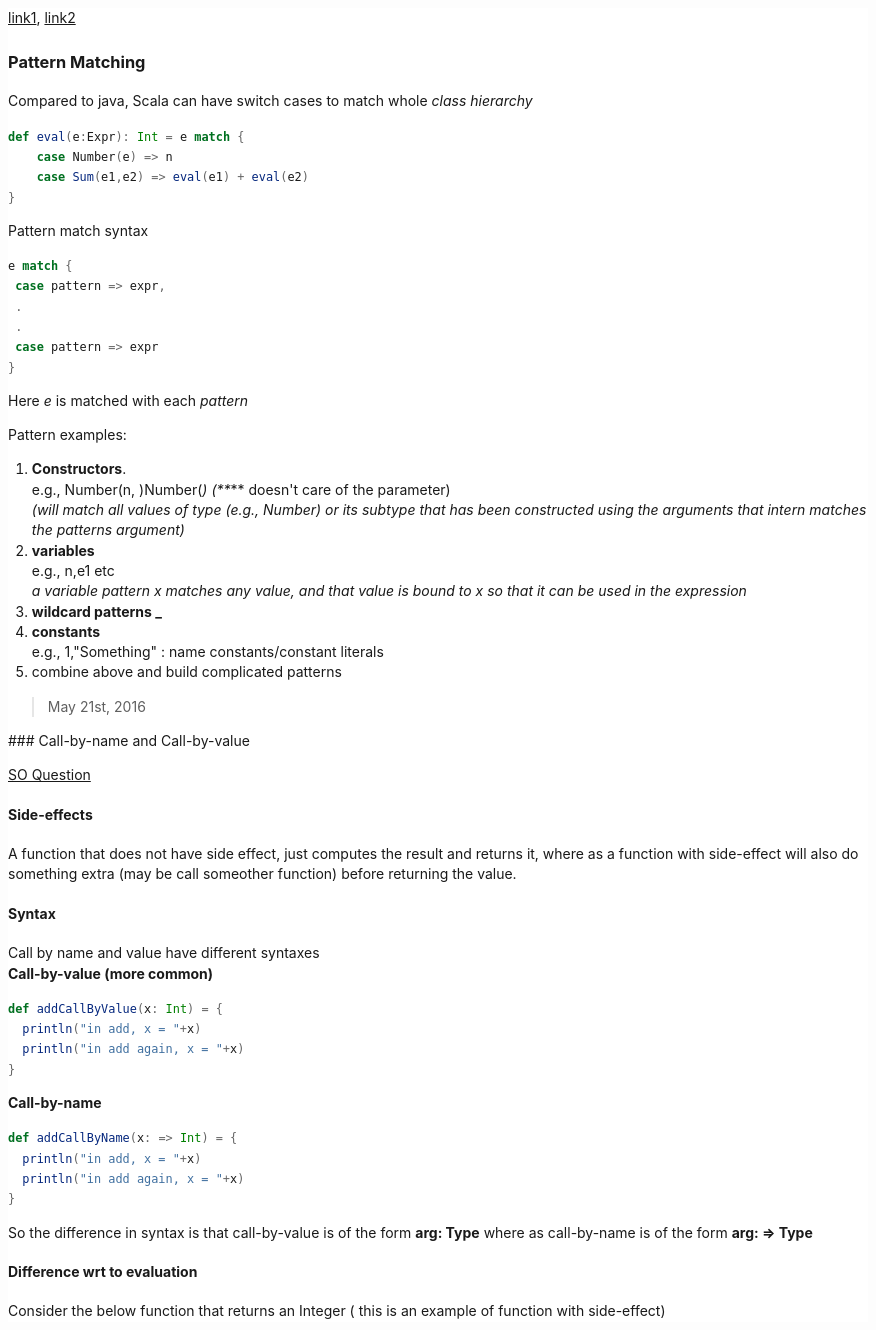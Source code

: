 [link1](http://www.artima.com/pins1ed/traits.html#12.6), [link2](http://softwareengineering.stackexchange.com/questions/237115/how-do-traits-in-scala-avoid-the-diamond-error)

### Pattern Matching
Compared to java, Scala can have switch cases to match whole *class hierarchy*
```scala
def eval(e:Expr): Int = e match {
	case Number(e) => n
	case Sum(e1,e2) => eval(e1) + eval(e2)
}
```
Pattern match syntax
```scala
e match {
 case pattern => expr,
 .
 .
 case pattern => expr
}
```
Here *e* is matched with each *pattern* <br/>

Pattern examples:<br/>
1. **Constructors**.<br/>e.g., Number(n, )Number(_) (**_** doesn't care of the parameter)<br/>
 	*(will match all values of type (e.g., Number) or its subtype that has been constructed using the arguments that intern matches the patterns argument)*<br/>
2. **variables**<br/> e.g., n,e1 etc<br/>
	*a variable pattern x matches any value, and that value is bound to x so that it can be used in the expression*<br/>
3. **wildcard patterns _**<br/>
4. **constants** <br/> e.g., 1,"Something" : name constants/constant literals<br/>
5. combine above and build complicated patterns<br/>


<blockquote>May 21st, 2016</blockquote>
### Call-by-name and Call-by-value

[SO Question](http://stackoverflow.com/questions/13337338/call-by-name-vs-call-by-value-in-scala-clarification-needed)
#### Side-effects
A function that does not have side effect, just computes the result and returns it, where as a function with side-effect will also do something extra (may be call someother function) before returning the value.

#### Syntax
Call by name and value have different syntaxes<br/>
**Call-by-value (more common)**
```scala
def addCallByValue(x: Int) = { 
  println("in add, x = "+x)
  println("in add again, x = "+x)
}
```
**Call-by-name**
```scala
def addCallByName(x: => Int) = { 
  println("in add, x = "+x)
  println("in add again, x = "+x)
}
```
So the difference in syntax is that call-by-value is of the form **arg: Type** where as call-by-name is of the form **arg: => Type**
#### Difference wrt to evaluation
Consider the below function that returns an Integer ( this is an example of function with side-effect)